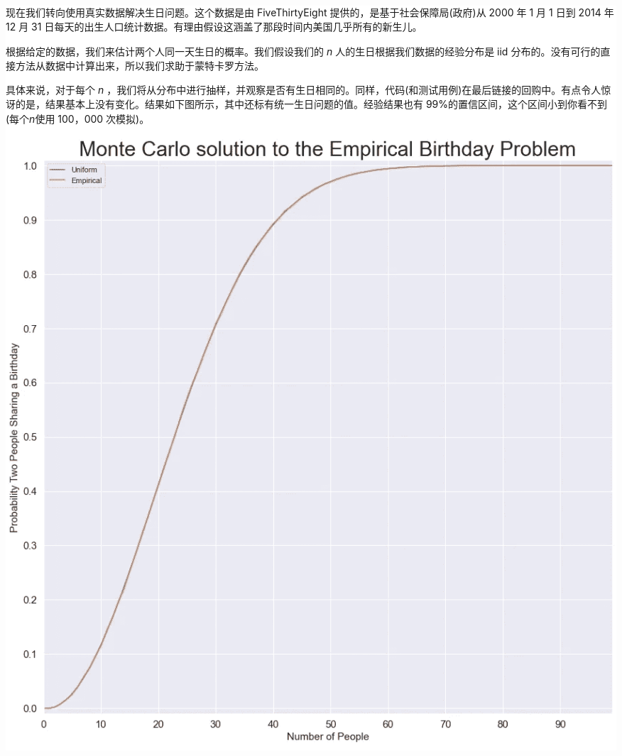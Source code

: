 现在我们转向使用真实数据解决生日问题。这个数据是由 FiveThirtyEight 提供的，是基于社会保障局(政府)从 2000 年 1 月 1 日到 2014 年 12 月 31 日每天的出生人口统计数据。有理由假设这涵盖了那段时间内美国几乎所有的新生儿。

根据给定的数据，我们来估计两个人同一天生日的概率。我们假设我们的 *n* 人的生日根据我们数据的经验分布是 iid 分布的。没有可行的直接方法从数据中计算出来，所以我们求助于蒙特卡罗方法。

具体来说，对于每个 *n* ，我们将从分布中进行抽样，并观察是否有生日相同的。同样，代码(和测试用例)在最后链接的回购中。有点令人惊讶的是，结果基本上没有变化。结果如下图所示，其中还标有统一生日问题的值。经验结果也有 99%的置信区间，这个区间小到你看不到(每个*n*使用 100，000 次模拟)。

![](img/16dfd0a0c1d626f76c58183747b6a41f.png)
